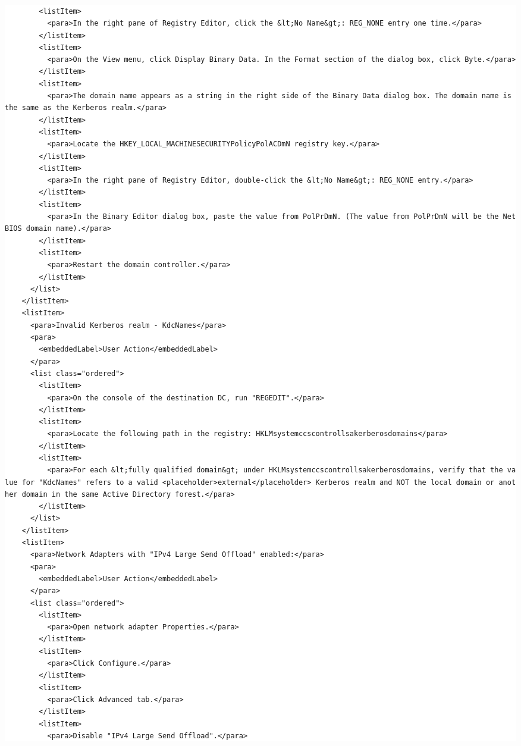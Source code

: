             <listItem>
              <para>In the right pane of Registry Editor, click the &lt;No Name&gt;: REG_NONE entry one time.</para>
            </listItem>
            <listItem>
              <para>On the View menu, click Display Binary Data. In the Format section of the dialog box, click Byte.</para>
            </listItem>
            <listItem>
              <para>The domain name appears as a string in the right side of the Binary Data dialog box. The domain name is the same as the Kerberos realm.</para>
            </listItem>
            <listItem>
              <para>Locate the HKEY_LOCAL_MACHINESECURITYPolicyPolACDmN registry key.</para>
            </listItem>
            <listItem>
              <para>In the right pane of Registry Editor, double-click the &lt;No Name&gt;: REG_NONE entry.</para>
            </listItem>
            <listItem>
              <para>In the Binary Editor dialog box, paste the value from PolPrDmN. (The value from PolPrDmN will be the NetBIOS domain name).</para>
            </listItem>
            <listItem>
              <para>Restart the domain controller.</para>
            </listItem>
          </list>
        </listItem>
        <listItem>
          <para>Invalid Kerberos realm - KdcNames</para>
          <para>
            <embeddedLabel>User Action</embeddedLabel>
          </para>
          <list class="ordered">
            <listItem>
              <para>On the console of the destination DC, run "REGEDIT".</para>
            </listItem>
            <listItem>
              <para>Locate the following path in the registry: HKLMsystemccscontrollsakerberosdomains</para>
            </listItem>
            <listItem>
              <para>For each &lt;fully qualified domain&gt; under HKLMsystemccscontrollsakerberosdomains, verify that the value for "KdcNames" refers to a valid <placeholder>external</placeholder> Kerberos realm and NOT the local domain or another domain in the same Active Directory forest.</para>
            </listItem>
          </list>
        </listItem>
        <listItem>
          <para>Network Adapters with "IPv4 Large Send Offload" enabled:</para>
          <para>
            <embeddedLabel>User Action</embeddedLabel>
          </para>
          <list class="ordered">
            <listItem>
              <para>Open network adapter Properties.</para>
            </listItem>
            <listItem>
              <para>Click Configure.</para>
            </listItem>
            <listItem>
              <para>Click Advanced tab.</para>
            </listItem>
            <listItem>
              <para>Disable "IPv4 Large Send Offload".</para>